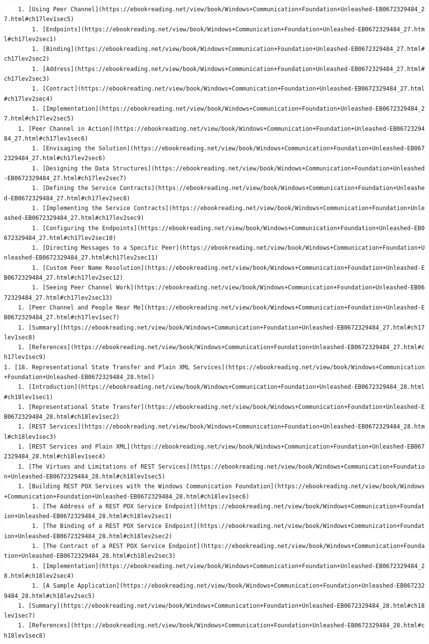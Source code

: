         1. [Using Peer Channel](https://ebookreading.net/view/book/Windows+Communication+Foundation+Unleashed-EB0672329484_27.html#ch17lev1sec5)
            1. [Endpoints](https://ebookreading.net/view/book/Windows+Communication+Foundation+Unleashed-EB0672329484_27.html#ch17lev2sec1)
            1. [Binding](https://ebookreading.net/view/book/Windows+Communication+Foundation+Unleashed-EB0672329484_27.html#ch17lev2sec2)
            1. [Address](https://ebookreading.net/view/book/Windows+Communication+Foundation+Unleashed-EB0672329484_27.html#ch17lev2sec3)
            1. [Contract](https://ebookreading.net/view/book/Windows+Communication+Foundation+Unleashed-EB0672329484_27.html#ch17lev2sec4)
            1. [Implementation](https://ebookreading.net/view/book/Windows+Communication+Foundation+Unleashed-EB0672329484_27.html#ch17lev2sec5)
        1. [Peer Channel in Action](https://ebookreading.net/view/book/Windows+Communication+Foundation+Unleashed-EB0672329484_27.html#ch17lev1sec6)
            1. [Envisaging the Solution](https://ebookreading.net/view/book/Windows+Communication+Foundation+Unleashed-EB0672329484_27.html#ch17lev2sec6)
            1. [Designing the Data Structures](https://ebookreading.net/view/book/Windows+Communication+Foundation+Unleashed-EB0672329484_27.html#ch17lev2sec7)
            1. [Defining the Service Contracts](https://ebookreading.net/view/book/Windows+Communication+Foundation+Unleashed-EB0672329484_27.html#ch17lev2sec8)
            1. [Implementing the Service Contracts](https://ebookreading.net/view/book/Windows+Communication+Foundation+Unleashed-EB0672329484_27.html#ch17lev2sec9)
            1. [Configuring the Endpoints](https://ebookreading.net/view/book/Windows+Communication+Foundation+Unleashed-EB0672329484_27.html#ch17lev2sec10)
            1. [Directing Messages to a Specific Peer](https://ebookreading.net/view/book/Windows+Communication+Foundation+Unleashed-EB0672329484_27.html#ch17lev2sec11)
            1. [Custom Peer Name Resolution](https://ebookreading.net/view/book/Windows+Communication+Foundation+Unleashed-EB0672329484_27.html#ch17lev2sec12)
            1. [Seeing Peer Channel Work](https://ebookreading.net/view/book/Windows+Communication+Foundation+Unleashed-EB0672329484_27.html#ch17lev2sec13)
        1. [Peer Channel and People Near Me](https://ebookreading.net/view/book/Windows+Communication+Foundation+Unleashed-EB0672329484_27.html#ch17lev1sec7)
        1. [Summary](https://ebookreading.net/view/book/Windows+Communication+Foundation+Unleashed-EB0672329484_27.html#ch17lev1sec8)
        1. [References](https://ebookreading.net/view/book/Windows+Communication+Foundation+Unleashed-EB0672329484_27.html#ch17lev1sec9)
    1. [18. Representational State Transfer and Plain XML Services](https://ebookreading.net/view/book/Windows+Communication+Foundation+Unleashed-EB0672329484_28.html)
        1. [Introduction](https://ebookreading.net/view/book/Windows+Communication+Foundation+Unleashed-EB0672329484_28.html#ch18lev1sec1)
        1. [Representational State Transfer](https://ebookreading.net/view/book/Windows+Communication+Foundation+Unleashed-EB0672329484_28.html#ch18lev1sec2)
        1. [REST Services](https://ebookreading.net/view/book/Windows+Communication+Foundation+Unleashed-EB0672329484_28.html#ch18lev1sec3)
        1. [REST Services and Plain XML](https://ebookreading.net/view/book/Windows+Communication+Foundation+Unleashed-EB0672329484_28.html#ch18lev1sec4)
        1. [The Virtues and Limitations of REST Services](https://ebookreading.net/view/book/Windows+Communication+Foundation+Unleashed-EB0672329484_28.html#ch18lev1sec5)
        1. [Building REST POX Services with the Windows Communication Foundation](https://ebookreading.net/view/book/Windows+Communication+Foundation+Unleashed-EB0672329484_28.html#ch18lev1sec6)
            1. [The Address of a REST POX Service Endpoint](https://ebookreading.net/view/book/Windows+Communication+Foundation+Unleashed-EB0672329484_28.html#ch18lev2sec1)
            1. [The Binding of a REST POX Service Endpoint](https://ebookreading.net/view/book/Windows+Communication+Foundation+Unleashed-EB0672329484_28.html#ch18lev2sec2)
            1. [The Contract of a REST POX Service Endpoint](https://ebookreading.net/view/book/Windows+Communication+Foundation+Unleashed-EB0672329484_28.html#ch18lev2sec3)
            1. [Implementation](https://ebookreading.net/view/book/Windows+Communication+Foundation+Unleashed-EB0672329484_28.html#ch18lev2sec4)
            1. [A Sample Application](https://ebookreading.net/view/book/Windows+Communication+Foundation+Unleashed-EB0672329484_28.html#ch18lev2sec5)
        1. [Summary](https://ebookreading.net/view/book/Windows+Communication+Foundation+Unleashed-EB0672329484_28.html#ch18lev1sec7)
        1. [References](https://ebookreading.net/view/book/Windows+Communication+Foundation+Unleashed-EB0672329484_28.html#ch18lev1sec8)